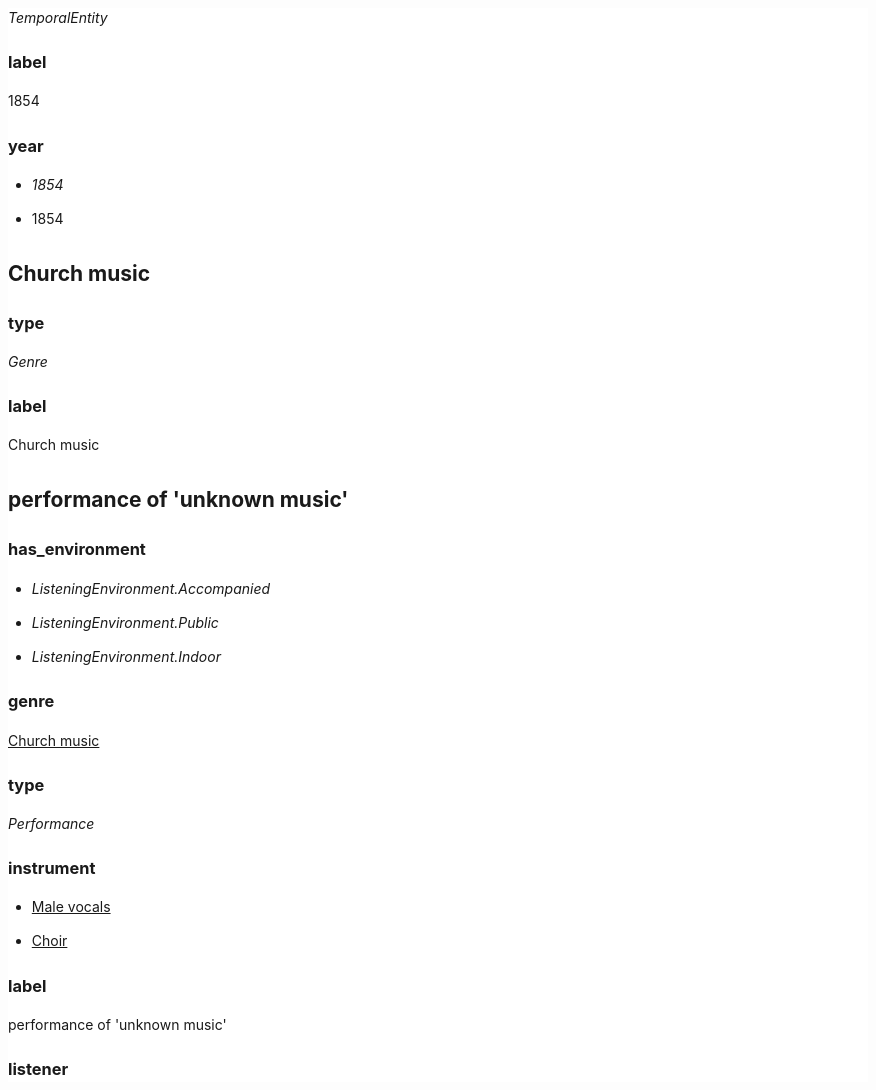 *TemporalEntity*

### label


1854

### year

 - *1854*

 - 1854

## Church music

### type


*Genre*

### label


Church music

## performance of 'unknown music'

### has_environment

 - *ListeningEnvironment.Accompanied*

 - *ListeningEnvironment.Public*

 - *ListeningEnvironment.Indoor*

### genre


[Church music](#Church-music)

### type


*Performance*

### instrument

 - [Male vocals](#Male-vocals)

 - [Choir](#Choir)

### label


performance of 'unknown music'

### listener
